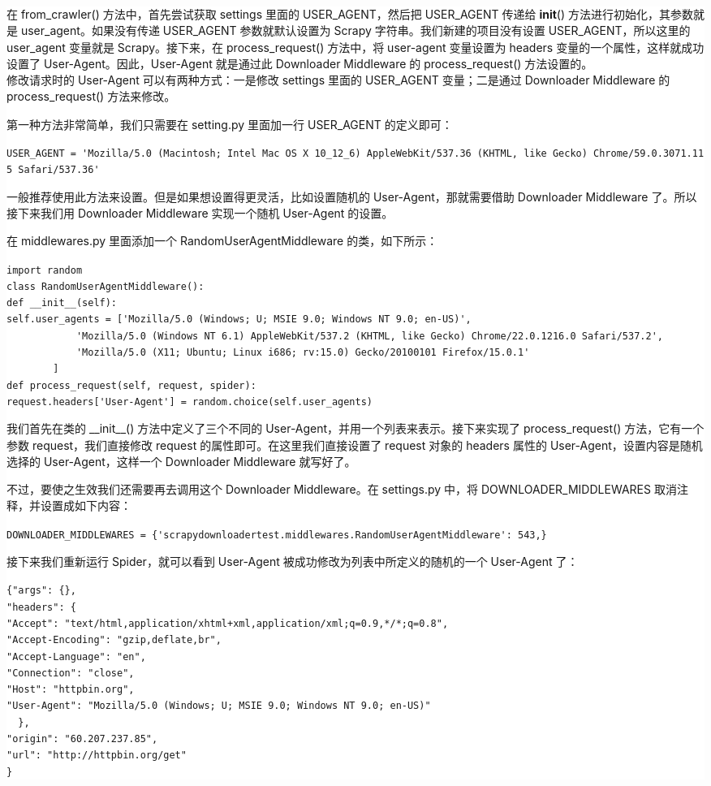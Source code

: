 在 from\_crawler() 方法中，首先尝试获取 settings 里面的 USER\_AGENT，然后把 USER\_AGENT 传递给 **init**() 方法进行初始化，其参数就是 user\_agent。如果没有传递 USER\_AGENT 参数就默认设置为 Scrapy 字符串。我们新建的项目没有设置 USER\_AGENT，所以这里的 user\_agent 变量就是 Scrapy。接下来，在 process\_request() 方法中，将 user-agent 变量设置为 headers 变量的一个属性，这样就成功设置了 User-Agent。因此，User-Agent 就是通过此 Downloader Middleware 的 process\_request() 方法设置的。  
修改请求时的 User-Agent 可以有两种方式：一是修改 settings 里面的 USER\_AGENT 变量；二是通过 Downloader Middleware 的 process\_request() 方法来修改。

第一种方法非常简单，我们只需要在 setting.py 里面加一行 USER\_AGENT 的定义即可：

```
USER_AGENT = 'Mozilla/5.0 (Macintosh; Intel Mac OS X 10_12_6) AppleWebKit/537.36 (KHTML, like Gecko) Chrome/59.0.3071.115 Safari/537.36'
```

一般推荐使用此方法来设置。但是如果想设置得更灵活，比如设置随机的 User-Agent，那就需要借助 Downloader Middleware 了。所以接下来我们用 Downloader Middleware 实现一个随机 User-Agent 的设置。

在 middlewares.py 里面添加一个 RandomUserAgentMiddleware 的类，如下所示：

```
import random
class RandomUserAgentMiddleware():
def __init__(self):
self.user_agents = ['Mozilla/5.0 (Windows; U; MSIE 9.0; Windows NT 9.0; en-US)',
            'Mozilla/5.0 (Windows NT 6.1) AppleWebKit/537.2 (KHTML, like Gecko) Chrome/22.0.1216.0 Safari/537.2',
            'Mozilla/5.0 (X11; Ubuntu; Linux i686; rv:15.0) Gecko/20100101 Firefox/15.0.1'
        ]
def process_request(self, request, spider):
request.headers['User-Agent'] = random.choice(self.user_agents)
```

我们首先在类的 \_\_init\_\_() 方法中定义了三个不同的 User-Agent，并用一个列表来表示。接下来实现了 process\_request() 方法，它有一个参数 request，我们直接修改 request 的属性即可。在这里我们直接设置了 request 对象的 headers 属性的 User-Agent，设置内容是随机选择的 User-Agent，这样一个 Downloader Middleware 就写好了。

不过，要使之生效我们还需要再去调用这个 Downloader Middleware。在 settings.py 中，将 DOWNLOADER\_MIDDLEWARES 取消注释，并设置成如下内容：

```
DOWNLOADER_MIDDLEWARES = {'scrapydownloadertest.middlewares.RandomUserAgentMiddleware': 543,}
```

接下来我们重新运行 Spider，就可以看到 User-Agent 被成功修改为列表中所定义的随机的一个 User-Agent 了：

```
{"args": {}, 
"headers": {
"Accept": "text/html,application/xhtml+xml,application/xml;q=0.9,*/*;q=0.8", 
"Accept-Encoding": "gzip,deflate,br", 
"Accept-Language": "en", 
"Connection": "close", 
"Host": "httpbin.org", 
"User-Agent": "Mozilla/5.0 (Windows; U; MSIE 9.0; Windows NT 9.0; en-US)"
  }, 
"origin": "60.207.237.85", 
"url": "http://httpbin.org/get"
}
```
